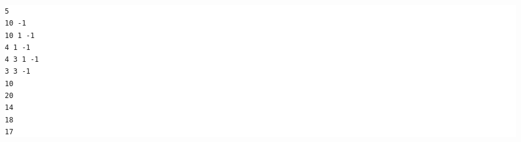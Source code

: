     5
    10 -1
    10 1 -1
    4 1 -1
    4 3 1 -1
    3 3 -1
    10
    20
    14
    18
    17
    
